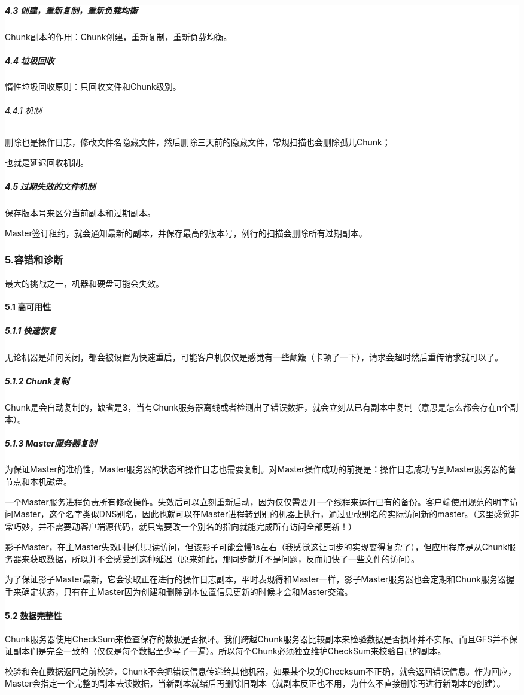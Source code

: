 

##### 4.3 创建，重新复制，重新负载均衡

Chunk副本的作用：Chunk创建，重新复制，重新负载均衡。



##### 4.4 垃圾回收

惰性垃圾回收原则：只回收文件和Chunk级别。

###### 4.4.1 机制

删除也是操作日志，修改文件名隐藏文件，然后删除三天前的隐藏文件，常规扫描也会删除孤儿Chunk；

也就是延迟回收机制。

##### 4.5 过期失效的文件机制

保存版本号来区分当前副本和过期副本。

Master签订租约，就会通知最新的副本，并保存最高的版本号，例行的扫描会删除所有过期副本。



### 5.容错和诊断

最大的挑战之一，机器和硬盘可能会失效。



#### 5.1 高可用性

##### 5.1.1 快速恢复

无论机器是如何关闭，都会被设置为快速重启，可能客户机仅仅是感觉有一些颠簸（卡顿了一下），请求会超时然后重传请求就可以了。

##### 5.1.2 Chunk复制

Chunk是会自动复制的，缺省是3，当有Chunk服务器离线或者检测出了错误数据，就会立刻从已有副本中复制（意思是怎么都会存在n个副本）。

##### 5.1.3 Master服务器复制

为保证Master的准确性，Master服务器的状态和操作日志也需要复制。对Master操作成功的前提是：操作日志成功写到Master服务器的备节点和本机磁盘。

一个Master服务进程负责所有修改操作。失效后可以立刻重新启动，因为仅仅需要开一个线程来运行已有的备份。客户端使用规范的明字访问Master，这个名字类似DNS别名，因此也就可以在Master进程转到别的机器上执行，通过更改别名的实际访问新的master。（这里感觉非常巧妙，并不需要动客户端源代码，就只需要改一个别名的指向就能完成所有访问全部更新！）

影子Master，在主Master失效时提供只读访问，但该影子可能会慢1s左右（我感觉这让同步的实现变得复杂了），但应用程序是从Chunk服务器来获取数据，所以并不会感受到这种延迟（原来如此，那同步就并不是问题，反而加快了一些文件的访问）。

为了保证影子Master最新，它会读取正在进行的操作日志副本，平时表现得和Master一样，影子Master服务器也会定期和Chunk服务器握手来确定状态，只有在主Master因为创建和删除副本位置信息更新的时候才会和Master交流。

#### 5.2 数据完整性

Chunk服务器使用CheckSum来检查保存的数据是否损坏。我们跨越Chunk服务器比较副本来检验数据是否损坏并不实际。而且GFS并不保证副本们是完全一致的（仅仅是每个数据至少写了一遍）。所以每个Chunk必须独立维护CheckSum来校验自己的副本。

校验和会在数据返回之前校验，Chunk不会把错误信息传递给其他机器，如果某个块的Checksum不正确，就会返回错误信息。作为回应，Master会指定一个完整的副本去读数据，当新副本就绪后再删除旧副本（就副本反正也不用，为什么不直接删除再进行新副本的创建）。
